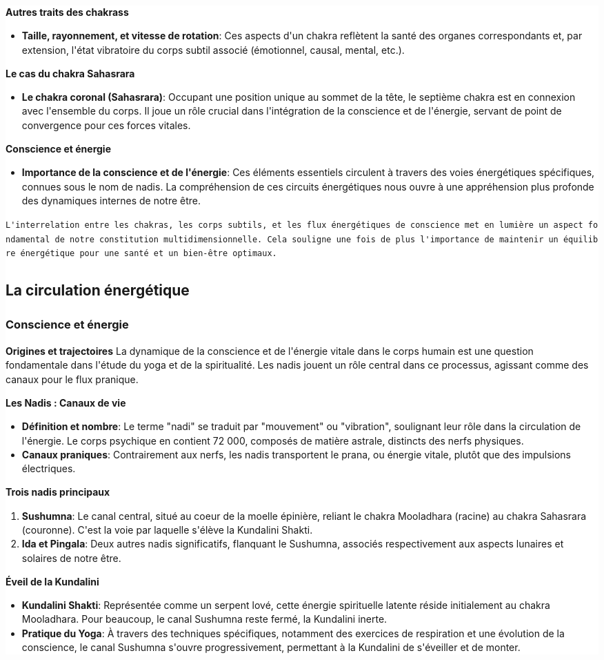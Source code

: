 **Autres traits des chakrass**

- **Taille, rayonnement, et vitesse de rotation**: Ces aspects d'un chakra reflètent la santé des organes correspondants et, par extension, l'état vibratoire du corps subtil associé (émotionnel, causal, mental, etc.).

**Le cas du chakra Sahasrara**

- **Le chakra coronal (Sahasrara)**: Occupant une position unique au sommet de la tête, le septième chakra est en connexion avec l'ensemble du corps. Il joue un rôle crucial dans l'intégration de la conscience et de l'énergie, servant de point de convergence pour ces forces vitales.

**Conscience et énergie**

- **Importance de la conscience et de l'énergie**: Ces éléments essentiels circulent à travers des voies énergétiques spécifiques, connues sous le nom de nadis. La compréhension de ces circuits énergétiques nous ouvre à une appréhension plus profonde des dynamiques internes de notre être.

```{note}
L'interrelation entre les chakras, les corps subtils, et les flux énergétiques de conscience met en lumière un aspect fondamental de notre constitution multidimensionnelle. Cela souligne une fois de plus l'importance de maintenir un équilibre énergétique pour une santé et un bien-être optimaux.
```

## La circulation énergétique

### Conscience et énergie

**Origines et trajectoires**
La dynamique de la conscience et de l'énergie vitale dans le corps humain est une question fondamentale dans l'étude du yoga et de la spiritualité. Les nadis jouent un rôle central dans ce processus, agissant comme des canaux pour le flux pranique.

**Les Nadis : Canaux de vie**

- **Définition et nombre**: Le terme "nadi" se traduit par "mouvement" ou "vibration", soulignant leur rôle dans la circulation de l'énergie. Le corps psychique en contient 72 000, composés de matière astrale, distincts des nerfs physiques.
- **Canaux praniques**: Contrairement aux nerfs, les nadis transportent le prana, ou énergie vitale, plutôt que des impulsions électriques.

**Trois nadis principaux**

1. **Sushumna**: Le canal central, situé au coeur de la moelle épinière, reliant le chakra Mooladhara (racine) au chakra Sahasrara (couronne). C'est la voie par laquelle s'élève la Kundalini Shakti.
2. **Ida et Pingala**: Deux autres nadis significatifs, flanquant le Sushumna, associés respectivement aux aspects lunaires et solaires de notre être.

**Éveil de la Kundalini**

- **Kundalini Shakti**: Représentée comme un serpent lové, cette énergie spirituelle latente réside initialement au chakra Mooladhara. Pour beaucoup, le canal Sushumna reste fermé, la Kundalini inerte.
- **Pratique du Yoga**: À travers des techniques spécifiques, notamment des exercices de respiration et une évolution de la conscience, le canal Sushumna s'ouvre progressivement, permettant à la Kundalini de s'éveiller et de monter.
